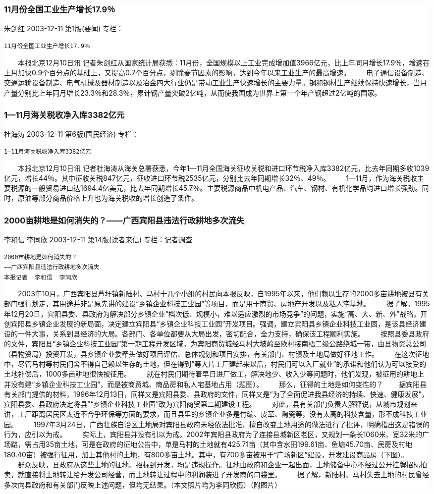 ### 11月份全国工业生产增长17.9％
朱剑红
2003-12-11
第1版(要闻)
专栏：

    11月份全国工业生产增长17.9％
　　本报北京12月10日讯  记者朱剑红从国家统计局获悉：11月份，全国规模以上工业完成增加值3966亿元，比上年同月增长17.9％，增速在上月加快0.9个百分点的基础上，又提高0.7个百分点，剔除春节因素的影响，达到今年以来工业生产的最高增速。
　　电子通信设备制造、交通运输设备制造、电气机械及器材制造以及冶金四大行业仍是带动工业生产快速增长的主要力量。钢和钢材生产继续保持快速增长，当月产量分别比上年同月增长23.3％和28.3％，累计钢产量突破2亿吨，从而使我国成为世界上第一个年产钢超过2亿吨的国家。


### 1—11月海关税收净入库3382亿元
杜海涛
2003-12-11
第6版(国民经济)
专栏：

    1—11月海关税收净入库3382亿元
　　本报北京12月10日讯  记者杜海涛从海关总署获悉，今年1—11月全国海关征收关税和进口环节税净入库3382亿元，比去年同期多收1039亿元，增长44％。其中征收关税847亿元，征收进口环节税2535亿元，分别比去年同期增长32％、49％。
　　1—11月，作为海关税收主要税源的一般贸易进口达1694.4亿美元，比去年同期增长45.7％。主要税源商品中机电产品、汽车、钢材、有机化学品均进口增长强劲。同时，原油等部分商品价格上升也为海关税收的增长创造了条件。


### 2000亩耕地是如何消失的？——广西宾阳县违法行政耕地多次流失
李和信  李同欣
2003-12-11
第14版(读者来信)
专栏：记者调查

    2000亩耕地是如何消失的？
    ——广西宾阳县违法行政耕地多次流失
    本报记者  李和信  李同欣
　　2003年10月，广西宾阳县芦圩镇新陆村、马村十几个小组的村民向本报反映，自1995年以来，他们赖以生存的2000多亩耕地被县有关部门强行划走，其用途并非是原先讲的建设“乡镇企业科技工业园”等项目，而是用于商贸、房地产开发以及私人宅基地。
　　据了解，1995年12月20日，宾阳县委、县政府为解决部分乡镇企业“档次低、规模小，难以适应激烈的市场竞争”的问题，实施“高、大、新、外”战略，开创宾阳县乡镇企业发展的新局面，决定建立宾阳县“乡镇企业科技工业园”开发项目。强调，建立宾阳县乡镇企业科技工业园，是该县经济建设的一件大事，关系到县经济的大局。各部门、各单位都要从大局出发，密切配合，全力支持，确保该工程顺利实施。
　　按照县委县政府的文件，宾阳县“乡镇企业科技工业园”第一期工程开发区域，为宾阳商贸城经马村大坡岭至欧村接南梧二级公路绕城一带，由县物资总公司（县物资局）投资开发，县乡镇企业委牵头做好项目评估、总体规划和项目安排，有关部门、村镇及土地局做好征地工作。
　　在这次征地中，尽管马村等村民们舍不得自己赖以生存的土地，但在得到“等大片工厂建起来以后，村民们可以入厂就业”的承诺和他们认为可以接受的土地补偿后，1000多亩耕地很快被征用。
　　就在村民们期待着早日进厂做工，解决地少、收入少等问题时，他们发现，被征用的耕地上并没有建“乡镇企业科技工业园”，而是被商贸城、商品房和私人宅基地占用（题图）。
　　那么，征得的土地是如何变性的？
　　据宾阳县有关部门提供的材料，1996年12月13日，同样又是宾阳县委、县政府的文件，同样又是“为了全面促进我县经济的持续、快速、健康发展”，宾阳县委、县政府决定将县”“乡镇企业科技工业园”改为宾阳商贸第二期建设工程。
　　对此，县有关部门负责人解释说，从城市规划来讲，工厂距离居民区太近不合乎环保等方面的要求，而且县里的乡镇企业多是竹编、皮革、陶瓷等，没有太高的科技含量，形不成科技工业园。
　　1997年3月24日，广西壮族自治区土地局对宾阳县政府未经依法批准，擅自改变土地用途的做法进行了批评，明确指出这是错误的行为，应引以为戒。
　　实际上，宾阳县并没有引以为戒。2002年宾阳县政府为了连接县城新区老区，又规划一条长1060米、宽32米的广场路，需占用35亩土地，可是在政府的征地公告中，单是马村的土地就有425.71亩（其中含水田199.61亩、鱼塘45.70亩、民房及村地180.40亩）被强行征用，加上其他村的土地，有800多亩土地。其中，有700多亩被用于“广场新区”建设，开发建设商品房（下图）。
　　群众反映，县政府从这些土地的征地、招标到开发，均是违规操作。征地由政府和企业一起出面，土地储备中心不经过公开挂牌招标拍卖，就直接将土地转让给开发公司经营，而土地转让过程中的利润装进了开发商的口袋里。
　　据了解，新陆村、马村失去土地的村民曾经多次向县政府和有关部门反映上述问题，但均无结果。（本文照片均为李同欣摄）（附图片）
